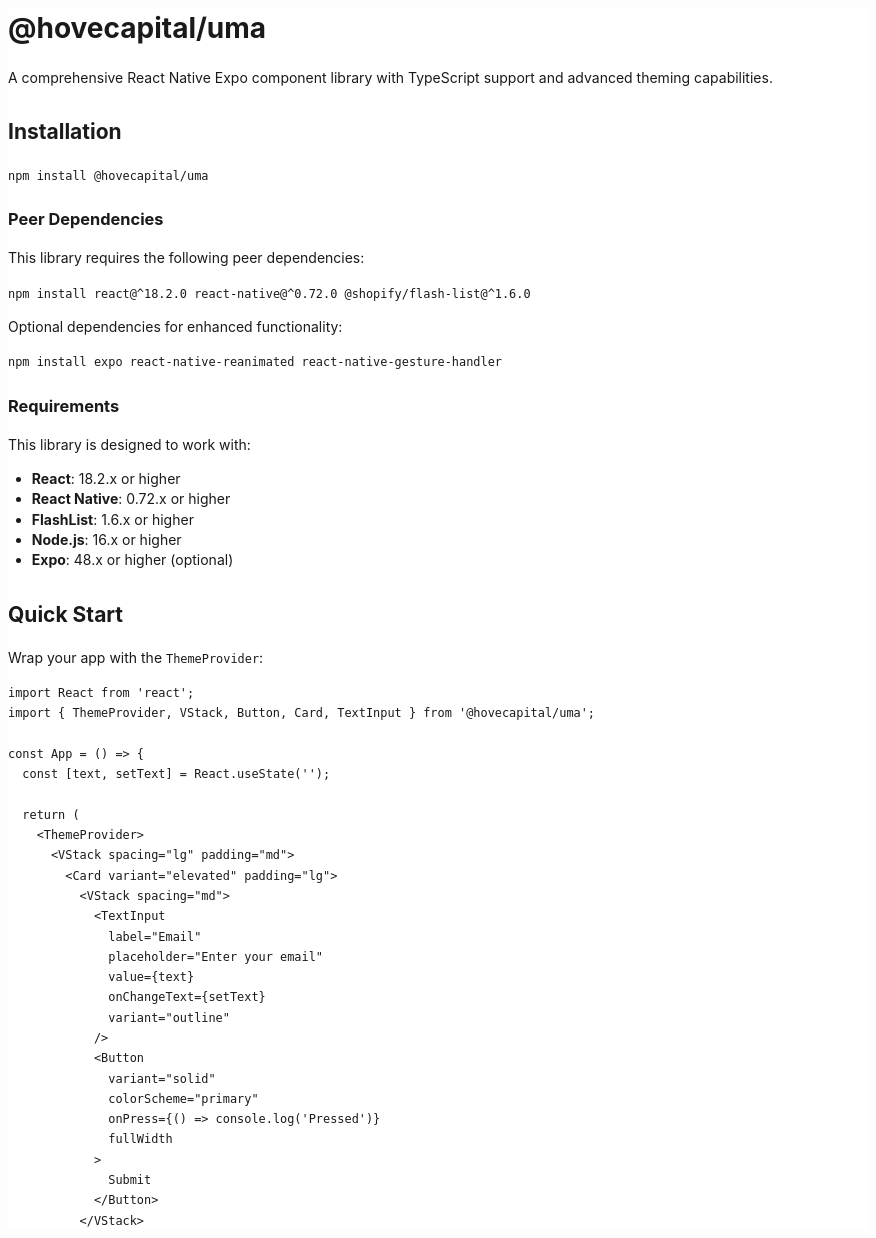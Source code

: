 # @hovecapital/uma

A comprehensive React Native Expo component library with TypeScript support and advanced theming capabilities.

## Installation

```bash
npm install @hovecapital/uma
```

### Peer Dependencies

This library requires the following peer dependencies:

```bash
npm install react@^18.2.0 react-native@^0.72.0 @shopify/flash-list@^1.6.0
```

Optional dependencies for enhanced functionality:
```bash
npm install expo react-native-reanimated react-native-gesture-handler
```

### Requirements

This library is designed to work with:

- **React**: 18.2.x or higher
- **React Native**: 0.72.x or higher  
- **FlashList**: 1.6.x or higher
- **Node.js**: 16.x or higher
- **Expo**: 48.x or higher (optional)

## Quick Start

Wrap your app with the `ThemeProvider`:

```tsx
import React from 'react';
import { ThemeProvider, VStack, Button, Card, TextInput } from '@hovecapital/uma';

const App = () => {
  const [text, setText] = React.useState('');

  return (
    <ThemeProvider>
      <VStack spacing="lg" padding="md">
        <Card variant="elevated" padding="lg">
          <VStack spacing="md">
            <TextInput
              label="Email"
              placeholder="Enter your email"
              value={text}
              onChangeText={setText}
              variant="outline"
            />
            <Button
              variant="solid"
              colorScheme="primary"
              onPress={() => console.log('Pressed')}
              fullWidth
            >
              Submit
            </Button>
          </VStack>
```